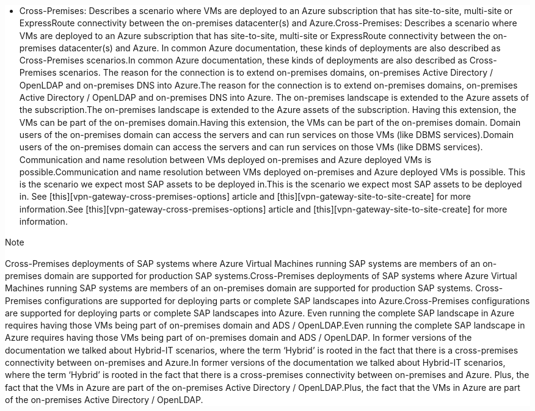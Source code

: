 * <span data-ttu-id="32791-158">Cross-Premises: Describes a scenario where VMs are deployed to an Azure subscription that has site-to-site, multi-site or ExpressRoute connectivity between the on-premises datacenter(s) and Azure.</span><span class="sxs-lookup"><span data-stu-id="32791-158">Cross-Premises: Describes a scenario where VMs are deployed to an Azure subscription that has site-to-site, multi-site or ExpressRoute connectivity between the on-premises datacenter(s) and Azure.</span></span> <span data-ttu-id="32791-159">In common Azure documentation, these kinds of deployments are also described as Cross-Premises scenarios.</span><span class="sxs-lookup"><span data-stu-id="32791-159">In common Azure documentation, these kinds of deployments are also described as Cross-Premises scenarios.</span></span> <span data-ttu-id="32791-160">The reason for the connection is to extend on-premises domains, on-premises Active Directory / OpenLDAP and on-premises DNS into Azure.</span><span class="sxs-lookup"><span data-stu-id="32791-160">The reason for the connection is to extend on-premises domains, on-premises Active Directory / OpenLDAP and on-premises DNS into Azure.</span></span> <span data-ttu-id="32791-161">The on-premises landscape is extended to the Azure assets of the subscription.</span><span class="sxs-lookup"><span data-stu-id="32791-161">The on-premises landscape is extended to the Azure assets of the subscription.</span></span> <span data-ttu-id="32791-162">Having this extension, the VMs can be part of the on-premises domain.</span><span class="sxs-lookup"><span data-stu-id="32791-162">Having this extension, the VMs can be part of the on-premises domain.</span></span> <span data-ttu-id="32791-163">Domain users of the on-premises domain can access the servers and can run services on those VMs (like DBMS services).</span><span class="sxs-lookup"><span data-stu-id="32791-163">Domain users of the on-premises domain can access the servers and can run services on those VMs (like DBMS services).</span></span> <span data-ttu-id="32791-164">Communication and name resolution between VMs deployed on-premises and Azure deployed VMs is possible.</span><span class="sxs-lookup"><span data-stu-id="32791-164">Communication and name resolution between VMs deployed on-premises and Azure deployed VMs is possible.</span></span> <span data-ttu-id="32791-165">This is the scenario we expect most SAP assets to be deployed in.</span><span class="sxs-lookup"><span data-stu-id="32791-165">This is the scenario we expect most SAP assets to be deployed in.</span></span>  <span data-ttu-id="32791-166">See [this][vpn-gateway-cross-premises-options] article and [this][vpn-gateway-site-to-site-create] for more information.</span><span class="sxs-lookup"><span data-stu-id="32791-166">See [this][vpn-gateway-cross-premises-options] article and [this][vpn-gateway-site-to-site-create] for more information.</span></span>

> [!NOTE]
> <span data-ttu-id="32791-167">Cross-Premises deployments of SAP systems where Azure Virtual Machines running SAP systems are members of an on-premises domain are supported for production SAP systems.</span><span class="sxs-lookup"><span data-stu-id="32791-167">Cross-Premises deployments of SAP systems where Azure Virtual Machines running SAP systems are members of an on-premises domain are supported for production SAP systems.</span></span> <span data-ttu-id="32791-168">Cross-Premises configurations are supported for deploying parts or complete SAP landscapes into Azure.</span><span class="sxs-lookup"><span data-stu-id="32791-168">Cross-Premises configurations are supported for deploying parts or complete SAP landscapes into Azure.</span></span> <span data-ttu-id="32791-169">Even running the complete SAP landscape in Azure requires having those VMs being part of on-premises domain and ADS / OpenLDAP.</span><span class="sxs-lookup"><span data-stu-id="32791-169">Even running the complete SAP landscape in Azure requires having those VMs being part of on-premises domain and ADS / OpenLDAP.</span></span> <span data-ttu-id="32791-170">In former versions of the documentation we talked about Hybrid-IT scenarios, where the term ‘Hybrid’ is rooted in the fact that there is a cross-premises connectivity between on-premises and Azure.</span><span class="sxs-lookup"><span data-stu-id="32791-170">In former versions of the documentation we talked about Hybrid-IT scenarios, where the term ‘Hybrid’ is rooted in the fact that there is a cross-premises connectivity between on-premises and Azure.</span></span> <span data-ttu-id="32791-171">Plus, the fact that the VMs in Azure are part of the on-premises Active Directory / OpenLDAP.</span><span class="sxs-lookup"><span data-stu-id="32791-171">Plus, the fact that the VMs in Azure are part of the on-premises Active Directory / OpenLDAP.</span></span>
>
>
